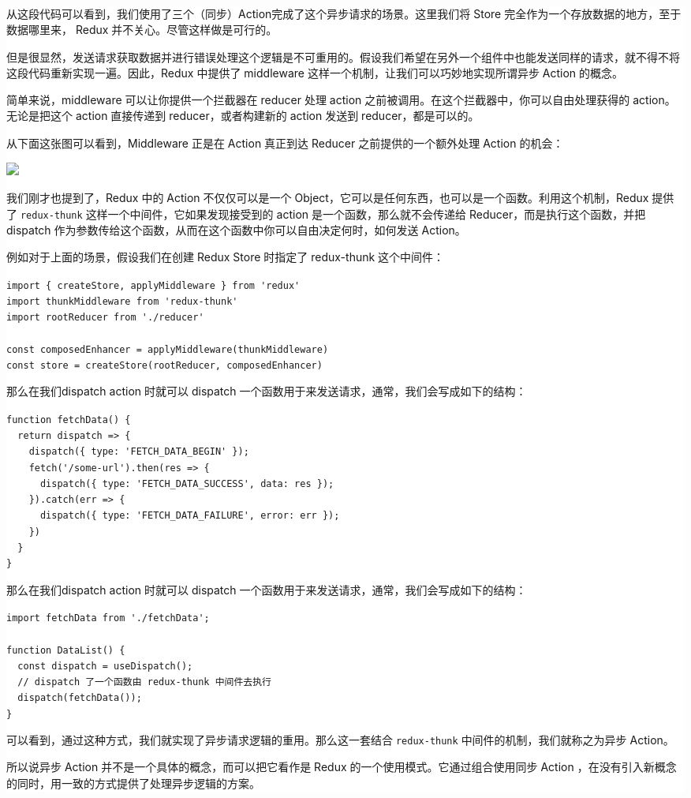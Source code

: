 从这段代码可以看到，我们使用了三个（同步）Action完成了这个异步请求的场景。这里我们将 Store 完全作为一个存放数据的地方，至于数据哪里来， Redux 并不关心。尽管这样做是可行的。

但是很显然，发送请求获取数据并进行错误处理这个逻辑是不可重用的。假设我们希望在另外一个组件中也能发送同样的请求，就不得不将这段代码重新实现一遍。因此，Redux 中提供了 middleware 这样一个机制，让我们可以巧妙地实现所谓异步 Action 的概念。

简单来说，middleware 可以让你提供一个拦截器在 reducer 处理 action 之前被调用。在这个拦截器中，你可以自由处理获得的 action。无论是把这个 action 直接传递到 reducer，或者构建新的 action 发送到 reducer，都是可以的。

从下面这张图可以看到，Middleware 正是在 Action 真正到达 Reducer 之前提供的一个额外处理 Action 的机会：

![](https://static001.geekbang.org/resource/image/b4/3a/b438a3e944c5f15911637868e78cd13a.png?wh=1042%2A210)

我们刚才也提到了，Redux 中的 Action 不仅仅可以是一个 Object，它可以是任何东西，也可以是一个函数。利用这个机制，Redux 提供了 `redux-thunk` 这样一个中间件，它如果发现接受到的 action 是一个函数，那么就不会传递给 Reducer，而是执行这个函数，并把 dispatch 作为参数传给这个函数，从而在这个函数中你可以自由决定何时，如何发送 Action。

例如对于上面的场景，假设我们在创建 Redux Store 时指定了 redux-thunk 这个中间件：

```
import { createStore, applyMiddleware } from 'redux'
import thunkMiddleware from 'redux-thunk'
import rootReducer from './reducer'

const composedEnhancer = applyMiddleware(thunkMiddleware)
const store = createStore(rootReducer, composedEnhancer)
```

那么在我们dispatch action 时就可以 dispatch 一个函数用于来发送请求，通常，我们会写成如下的结构：

```
function fetchData() {
  return dispatch => {
    dispatch({ type: 'FETCH_DATA_BEGIN' });
    fetch('/some-url').then(res => {
      dispatch({ type: 'FETCH_DATA_SUCCESS', data: res });
    }).catch(err => {
      dispatch({ type: 'FETCH_DATA_FAILURE', error: err });
    })
  }
}
```

那么在我们dispatch action 时就可以 dispatch 一个函数用于来发送请求，通常，我们会写成如下的结构：

```
import fetchData from './fetchData';

function DataList() {
  const dispatch = useDispatch();
  // dispatch 了一个函数由 redux-thunk 中间件去执行
  dispatch(fetchData());
}
```

可以看到，通过这种方式，我们就实现了异步请求逻辑的重用。那么这一套结合 `redux-thunk` 中间件的机制，我们就称之为异步 Action。

所以说异步 Action 并不是一个具体的概念，而可以把它看作是 Redux 的一个使用模式。它通过组合使用同步 Action ，在没有引入新概念的同时，用一致的方式提供了处理异步逻辑的方案。
